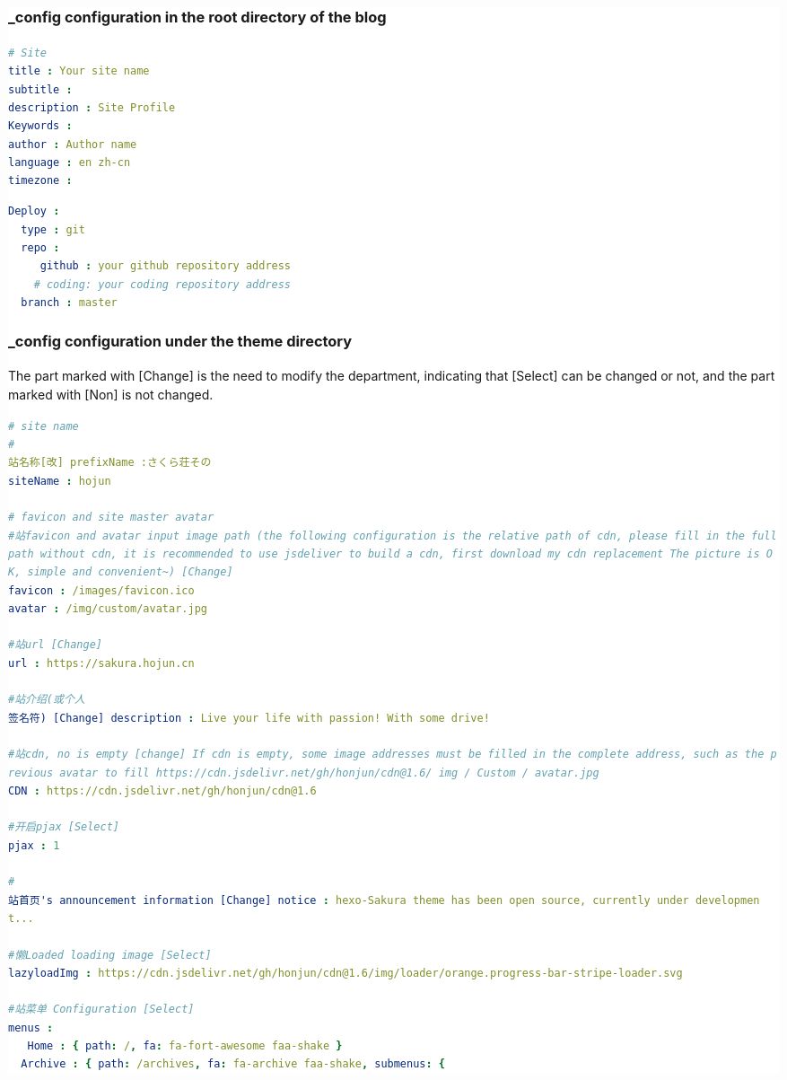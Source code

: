 ### _config configuration in the root directory of the blog

```yml
# Site
title : Your site name 
subtitle :
description : Site Profile 
Keywords :
author : Author name 
language : en zh-cn 
timezone :
```

```yml
Deploy :
  type : git 
  repo : 
     github : your github repository address 
    # coding: your coding repository address 
  branch : master
```

### _config configuration under the theme directory

The part marked with [Change] is the need to modify the department, indicating that [Select] can be changed or not, and the part marked with [Non] is not changed.
```yml
# site name 
#
站名称[改] prefixName :さくら荘その
siteName : hojun

# favicon and site master avatar 
#站favicon and avatar input image path (the following configuration is the relative path of cdn, please fill in the full path without cdn, it is recommended to use jsdeliver to build a cdn, first download my cdn replacement The picture is OK, simple and convenient~) [Change] 
favicon : /images/favicon.ico 
avatar : /img/custom/avatar.jpg

#站url [Change] 
url : https://sakura.hojun.cn

#站介绍(或个人
签名符) [Change] description : Live your life with passion! With some drive!

#站cdn, no is empty [change] If cdn is empty, some image addresses must be filled in the complete address, such as the previous avatar to fill https://cdn.jsdelivr.net/gh/honjun/cdn@1.6/ img / Custom / avatar.jpg 
CDN : https://cdn.jsdelivr.net/gh/honjun/cdn@1.6

#开启pjax [Select] 
pjax : 1

#
站首页's announcement information [Change] notice : hexo-Sakura theme has been open source, currently under development...

#懒Loaded loading image [Select] 
lazyloadImg : https://cdn.jsdelivr.net/gh/honjun/cdn@1.6/img/loader/orange.progress-bar-stripe-loader.svg

#站菜单 Configuration [Select] 
menus :
   Home : { path: /, fa: fa-fort-awesome faa-shake } 
  Archive : { path: /archives, fa: fa-archive faa-shake, submenus: { 
```